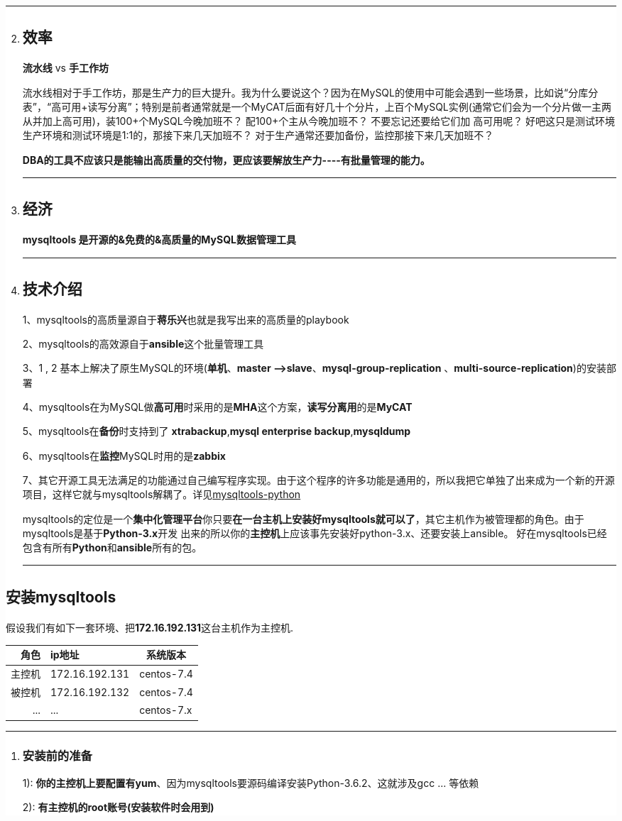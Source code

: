    ---

2. ## 效率
   
   **流水线** vs **手工作坊**

   流水线相对于手工作坊，那是生产力的巨大提升。我为什么要说这个？因为在MySQL的使用中可能会遇到一些场景，比如说“分库分表”，“高可用+读写分离”；特别是前者通常就是一个MyCAT后面有好几十个分片，上百个MySQL实例(通常它们会为一个分片做一主两从并加上高可用)，装100+个MySQL今晚加班不？ 配100+个主从今晚加班不？ 不要忘记还要给它们加
   高可用呢？ 好吧这只是测试环境生产环境和测试环境是1:1的，那接下来几天加班不？ 对于生产通常还要加备份，监控那接下来几天加班不？

   **DBA的工具不应该只是能输出高质量的交付物，更应该要解放生产力----有批量管理的能力。**

   ---

3. ## 经济
   **mysqltools 是开源的&免费的&高质量的MySQL数据管理工具**

   ---

4. ## 技术介绍
   1、mysqltools的高质量源自于**蒋乐兴**也就是我写出来的高质量的playbook

   2、mysqltools的高效源自于**ansible**这个批量管理工具

   3、1 , 2 基本上解决了原生MySQL的环境(**单机**、**master -->slave**、**mysql-group-replication** 、**multi-source-replication**)的安装部署

   4、mysqltools在为MySQL做**高可用**时采用的是**MHA**这个方案，**读写分离用**的是**MyCAT**

   5、mysqltools在**备份**时支持到了 **xtrabackup**,**mysql enterprise backup**,**mysqldump**

   6、mysqltools在**监控**MySQL时用的是**zabbix**

   7、其它开源工具无法满足的功能通过自己编写程序实现。由于这个程序的许多功能是通用的，所以我把它单独了出来成为一个新的开源项目，这样它就与mysqltools解耦了。详见<a href="https://github.com/Neeky/mysqltools-python">mysqltools-python </a>

   mysqltools的定位是一个**集中化管理平台**你只要**在一台主机上安装好mysqltools就可以了**，其它主机作为被管理都的角色。由于mysqltools是基于**Python-3.x**开发
   出来的所以你的**主控机**上应该事先安装好python-3.x、还要安装上ansible。 好在mysqltools已经包含有所有**Python**和**ansible**所有的包。

   ---

## 安装mysqltools

   假设我们有如下一套环境、把**172.16.192.131**这台主机作为主控机.
   
   **角色**     | **ip地址**         | **系统版本**   |
   -----------:|:-------------------|--------------|
   主控机       | 172.16.192.131     |centos-7.4    |
   被控机       | 172.16.192.132     |centos-7.4    |
   ...         | ...                |centos-7.x    |

   ---

   1. ### 安装前的准备
      1): **你的主控机上要配置有yum**、因为mysqltools要源码编译安装Python-3.6.2、这就涉及gcc ... 等依赖
   
      2): **有主控机的root账号(安装软件时会用到)**
   
